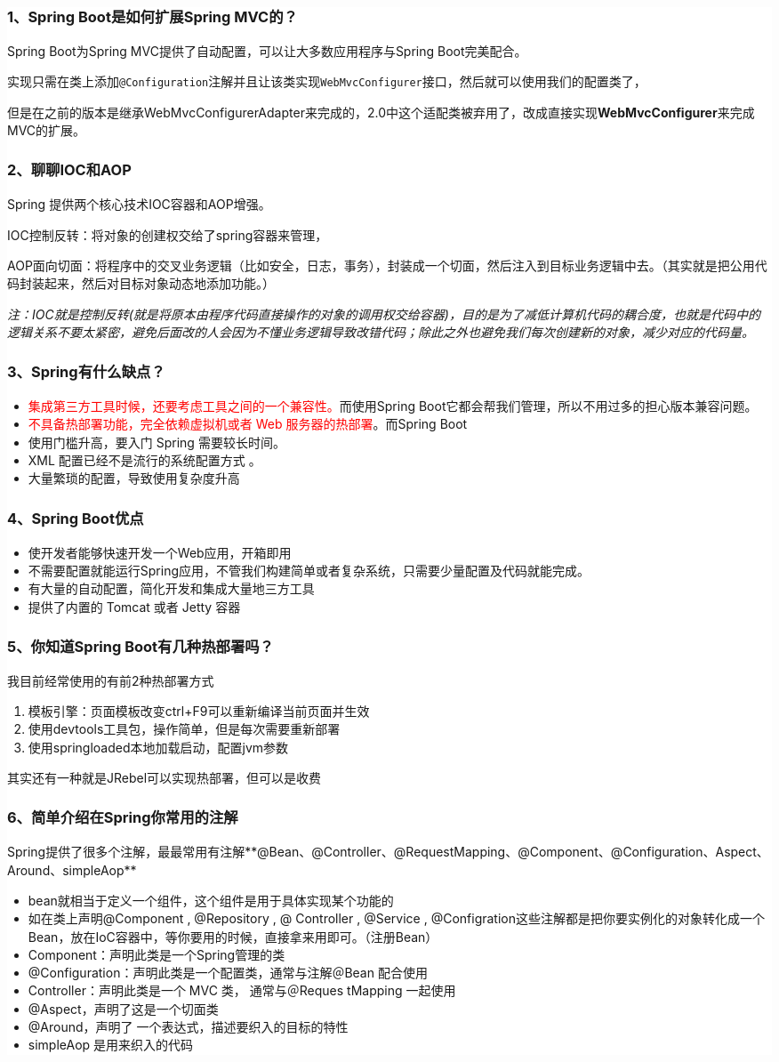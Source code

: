 ### 1、Spring Boot是如何扩展Spring MVC的？

Spring Boot为Spring MVC提供了自动配置，可以让大多数应用程序与Spring Boot完美配合。

实现只需在类上添加`@Configuration`注解并且让该类实现`WebMvcConfigurer`接口，然后就可以使用我们的配置类了，

但是在之前的版本是继承WebMvcConfigurerAdapter来完成的，2.0中这个适配类被弃用了，改成直接实现**WebMvcConfigurer**来完成MVC的扩展。



### 2、聊聊IOC和AOP

Spring 提供两个核心技术IOC容器和AOP增强。

IOC控制反转：将对象的创建权交给了spring容器来管理，

AOP面向切面：将程序中的交叉业务逻辑（比如安全，日志，事务），封装成一个切面，然后注入到目标业务逻辑中去。（其实就是把公用代码封装起来，然后对目标对象动态地添加功能。）

*注：IOC就是控制反转(就是将原本由程序代码直接操作的对象的调用权交给容器)，目的是为了减低计算机代码的耦合度，也就是代码中的逻辑关系不要太紧密，避免后面改的人会因为不懂业务逻辑导致改错代码；除此之外也避免我们每次创建新的对象，减少对应的代码量。*



### 3、Spring有什么缺点？

* <font color="red">集成第三方工具时候，还要考虑工具之间的一个兼容性。</font>而使用Spring Boot它都会帮我们管理，所以不用过多的担心版本兼容问题。
* <font color="red">不具备热部署功能，完全依赖虚拟机或者 Web 服务器的热部署</font>。而Spring Boot
* 使用门槛升高，要入门 Spring 需要较长时间。
* XML 配置已经不是流行的系统配置方式 。
* 大量繁琐的配置，导致使用复杂度升高

### 4、Spring Boot优点

* 使开发者能够快速开发一个Web应用，开箱即用
* 不需要配置就能运行Spring应用，不管我们构建简单或者复杂系统，只需要少量配置及代码就能完成。
* 有大量的自动配置，简化开发和集成大量地三方工具
* 提供了内置的 Tomcat 或者 Jetty 容器 

### 5、你知道Spring Boot有几种热部署吗？

我目前经常使用的有前2种热部署方式

1. 模板引擎：页面模板改变ctrl+F9可以重新编译当前页面并生效
2. 使用devtools工具包，操作简单，但是每次需要重新部署
3. 使用springloaded本地加载启动，配置jvm参数

其实还有一种就是JRebel可以实现热部署，但可以是收费

### 6、简单介绍在Spring你常用的注解

Spring提供了很多个注解，最最常用有注解**@Bean、@Controller、@RequestMapping、@Component、@Configuration、Aspect、Around、simpleAop**

* bean就相当于定义一个组件，这个组件是用于具体实现某个功能的
* 如在类上声明@Component , @Repository , @ Controller , @Service , @Configration这些注解都是把你要实例化的对象转化成一个Bean，放在IoC容器中，等你要用的时候，直接拿来用即可。（注册Bean）
* Component：声明此类是一个Spring管理的类
* @Configuration：声明此类是一个配置类，通常与注解＠Bean 配合使用
* Controller：声明此类是一个 MVC 类， 通常与＠Reques tMapping 一起使用
* @Aspect，声明了这是一个切面类 
* @Around，声明了 一个表达式，描述要织入的目标的特性
* simpleAop 是用来织入的代码 
